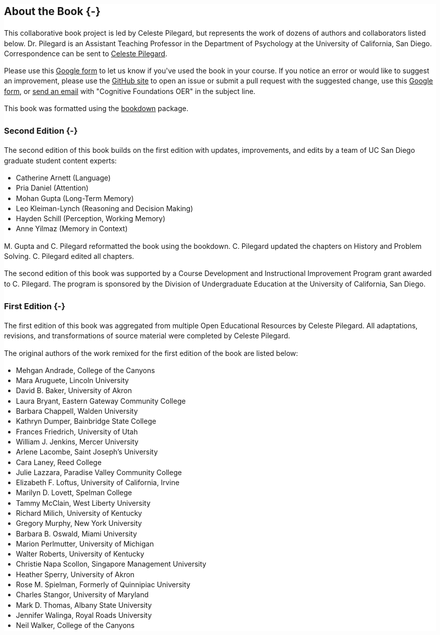 ## About the Book {-}
This collaborative book project is led by Celeste Pilegard, but represents the work of dozens of authors and collaborators listed below. Dr. Pilegard is an Assistant Teaching Professor in the Department of Psychology at the University of California, San Diego. Correspondence can be sent to [Celeste Pilegard](mailto:pilegard@ucsd.edu). 

Please use this [Google form](https://forms.gle/83CBvAgLuJshRfz37) to let us know if you've used the book in your course. If you notice an error or would like to suggest an improvement, please use the [GitHub site](https://github.com/pilegard/cogfoundations) to open an issue or submit a pull request with the suggested change, use this [Google form](https://forms.gle/83CBvAgLuJshRfz37), or [send an email](mailto:pilegard@ucsd.edu) with "Cognitive Foundations OER" in the subject line.

This book was formatted using the [bookdown](https://bookdown.org/) package.

### Second Edition {-}
The second edition of this book builds on the first edition with updates, improvements, and edits by a team of UC San Diego graduate student content experts:

- Catherine Arnett (Language)
- Pria Daniel (Attention)
- Mohan Gupta (Long-Term Memory)
- Leo Kleiman-Lynch (Reasoning and Decision Making)
- Hayden Schill (Perception, Working Memory)
- Anne Yilmaz (Memory in Context)

M. Gupta and C. Pilegard reformatted the book using the bookdown. C. Pilegard updated the chapters on History and Problem Solving. C. Pilegard edited all chapters.

The second edition of this book was supported by a Course Development and Instructional Improvement Program grant awarded to C. Pilegard. The program is sponsored by the Division of Undergraduate Education at the University of California, San Diego.

### First Edition {-}
The first edition of this book was aggregated from multiple Open Educational Resources by Celeste Pilegard. All adaptations, revisions, and transformations of source material were completed by Celeste Pilegard.

The original authors of the work remixed for the first edition of the book are listed below:

- Mehgan Andrade, College of the Canyons
- Mara Aruguete, Lincoln University
- David B. Baker, University of Akron
- Laura Bryant, Eastern Gateway Community College
- Barbara Chappell, Walden University
- Kathryn Dumper, Bainbridge State College
- Frances Friedrich, University of Utah
- William J. Jenkins, Mercer University
- Arlene Lacombe, Saint Joseph’s University
- Cara Laney, Reed College
- Julie Lazzara, Paradise Valley Community College
- Elizabeth F. Loftus, University of California, Irvine
- Marilyn D. Lovett, Spelman College
- Tammy McClain, West Liberty University
- Richard Milich, University of Kentucky
- Gregory Murphy, New York University
- Barbara B. Oswald, Miami University
- Marion Perlmutter, University of Michigan
- Walter Roberts, University of Kentucky
- Christie Napa Scollon, Singapore Management University
- Heather Sperry, University of Akron
- Rose M. Spielman, Formerly of Quinnipiac University
- Charles Stangor, University of Maryland
- Mark D. Thomas, Albany State University
- Jennifer Walinga, Royal Roads University
- Neil Walker, College of the Canyons